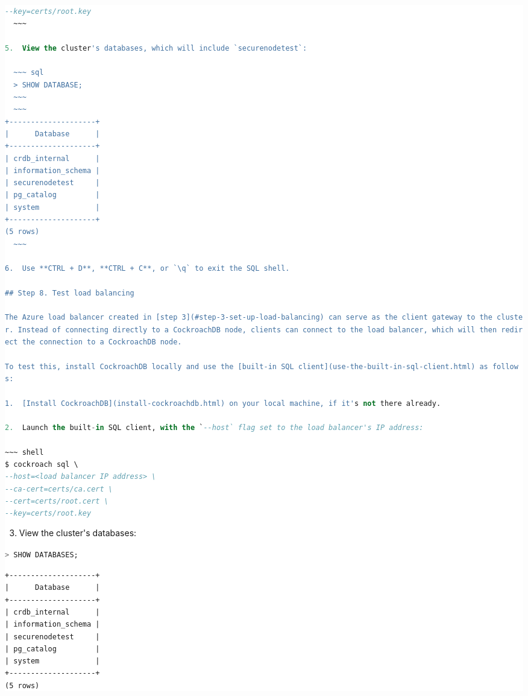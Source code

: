   ~~~ sql
  --key=certs/root.key
	~~~

5.	View the cluster's databases, which will include `securenodetest`:

	~~~ sql
	> SHOW DATABASE;
	~~~
	~~~
  +--------------------+
  |      Database      |
  +--------------------+
  | crdb_internal      |
  | information_schema |
  | securenodetest     |
  | pg_catalog         |
  | system             |
  +--------------------+
  (5 rows)
	~~~

6.  Use **CTRL + D**, **CTRL + C**, or `\q` to exit the SQL shell.

## Step 8. Test load balancing

The Azure load balancer created in [step 3](#step-3-set-up-load-balancing) can serve as the client gateway to the cluster. Instead of connecting directly to a CockroachDB node, clients can connect to the load balancer, which will then redirect the connection to a CockroachDB node.

To test this, install CockroachDB locally and use the [built-in SQL client](use-the-built-in-sql-client.html) as follows:

1.  [Install CockroachDB](install-cockroachdb.html) on your local machine, if it's not there already.

2.  Launch the built-in SQL client, with the `--host` flag set to the load balancer's IP address:

  ~~~ shell
  $ cockroach sql \
  --host=<load balancer IP address> \
  --ca-cert=certs/ca.cert \
  --cert=certs/root.cert \
  --key=certs/root.key
  ~~~

3.  View the cluster's databases:

  ~~~ sql
  > SHOW DATABASES;
  ~~~
  ~~~
  +--------------------+
  |      Database      |
  +--------------------+
  | crdb_internal      |
  | information_schema |
  | securenodetest     |
  | pg_catalog         |
  | system             |
  +--------------------+
  (5 rows)
  ~~~
